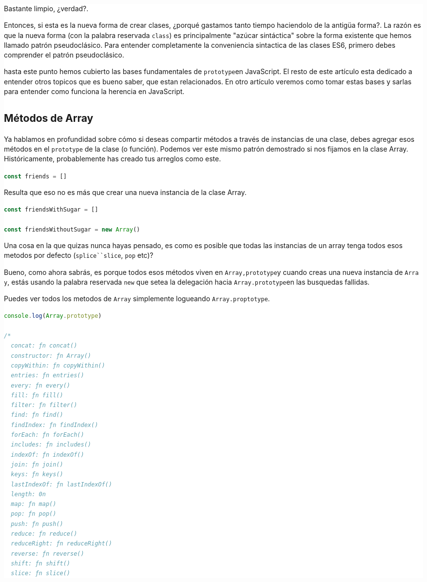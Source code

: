 Bastante limpio, ¿verdad?.

Entonces, si esta es la nueva forma de crear clases, ¿porqué gastamos tanto tiempo haciendolo de la antigüa forma?. La razón es que la nueva forma (con la palabra reservada `class`) es principalmente "azúcar sintáctica" sobre la forma existente que hemos llamado patrón pseudoclásico. Para entender completamente la conveniencia sintactica de las clases ES6, primero debes comprender el patrón pseudoclásico.

hasta este punto hemos cubierto las bases fundamentales de `prototype`en JavaScript. El resto de este artículo esta dedicado a entender otros topicos que es bueno saber, que estan relacionados. En otro artículo veremos como tomar estas bases y sarlas para entender como funciona la herencia en JavaScript.

## Métodos de Array

Ya hablamos en profundidad sobre cómo si deseas compartir métodos a través de instancias de una clase, debes agregar esos métodos en el `prototype` de la clase (o función). Podemos ver este mismo patrón demostrado si nos fijamos en la clase Array. Históricamente, probablemente has creado tus arreglos como este.

```javascript
const friends = []
```
Resulta que eso no es más que crear una nueva instancia de la clase Array.

```javascript
const friendsWithSugar = []

const friendsWithoutSugar = new Array()
```
Una cosa en la que quizas nunca hayas pensado, es como es posible que todas las instancias de un array tenga todos esos metodos por defecto (`splice``slice`, `pop` etc)?

Bueno, como ahora sabrás, es porque todos esos métodos viven en `Array,prototype`y cuando creas una nueva instancia de `Array`, estás usando la palabra reservada `new` que setea la delegación hacia `Array.prototype`en las busquedas fallidas.

Puedes ver todos los metodos de `Array` simplemente logueando `Array.proptotype`.

```javascript
console.log(Array.prototype)

/*
  concat: ƒn concat()
  constructor: ƒn Array()
  copyWithin: ƒn copyWithin()
  entries: ƒn entries()
  every: ƒn every()
  fill: ƒn fill()
  filter: ƒn filter()
  find: ƒn find()
  findIndex: ƒn findIndex()
  forEach: ƒn forEach()
  includes: ƒn includes()
  indexOf: ƒn indexOf()
  join: ƒn join()
  keys: ƒn keys()
  lastIndexOf: ƒn lastIndexOf()
  length: 0n
  map: ƒn map()
  pop: ƒn pop()
  push: ƒn push()
  reduce: ƒn reduce()
  reduceRight: ƒn reduceRight()
  reverse: ƒn reverse()
  shift: ƒn shift()
  slice: ƒn slice()
```